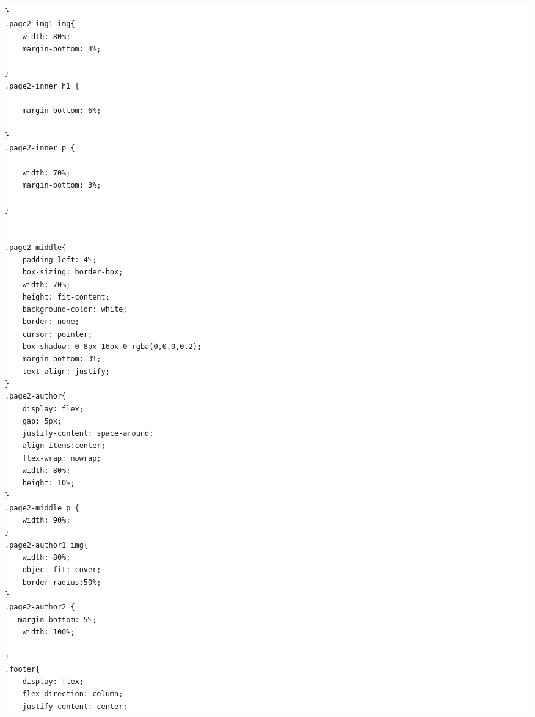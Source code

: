     }
    .page2-img1 img{
        width: 80%;
        margin-bottom: 4%;
    
    }
    .page2-inner h1 {
       
        margin-bottom: 6%;
    
    }
    .page2-inner p {
    
        width: 70%;
        margin-bottom: 3%;
    
    }

    
    .page2-middle{
        padding-left: 4%;
        box-sizing: border-box;
        width: 70%;
        height: fit-content;
        background-color: white;
        border: none;
        cursor: pointer;
        box-shadow: 0 8px 16px 0 rgba(0,0,0,0.2);
        margin-bottom: 3%;
        text-align: justify;
    }
    .page2-author{
        display: flex;
        gap: 5px;
        justify-content: space-around;
        align-items:center;
        flex-wrap: nowrap;
        width: 80%;
        height: 10%;
    }
    .page2-middle p {
        width: 90%;
    }
    .page2-author1 img{
        width: 80%;
        object-fit: cover;
        border-radius:50%;
    }
    .page2-author2 {
       margin-bottom: 5%;
        width: 100%;
       
    }
    .footer{
        display: flex;
        flex-direction: column;
        justify-content: center;
